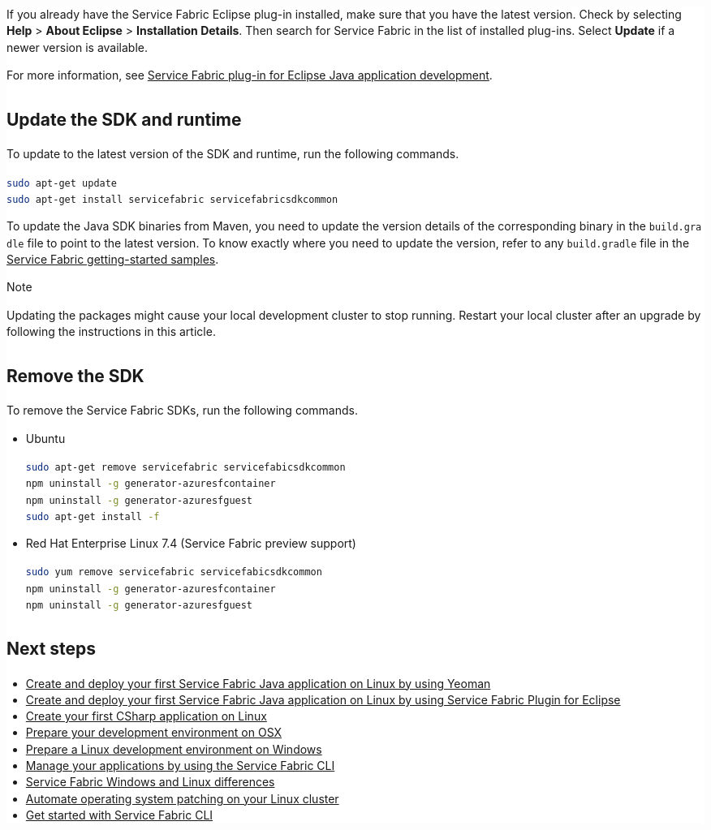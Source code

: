 If you already have the Service Fabric Eclipse plug-in installed, make sure that you have the latest version. Check by selecting **Help** > **About Eclipse** > **Installation Details**. Then search for Service Fabric in the list of installed plug-ins. Select **Update** if a newer version is available.

For more information, see [Service Fabric plug-in for Eclipse Java application development](service-fabric-get-started-eclipse.md).

## Update the SDK and runtime

To update to the latest version of the SDK and runtime, run the following commands.

```bash
sudo apt-get update
sudo apt-get install servicefabric servicefabricsdkcommon
```
To update the Java SDK binaries from Maven, you need to update the version details of the corresponding binary in the ``build.gradle`` file to point to the latest version. To know exactly where you need to update the version, refer to any ``build.gradle`` file in the [Service Fabric getting-started samples](https://github.com/Azure-Samples/service-fabric-java-getting-started).

> [!NOTE]
> Updating the packages might cause your local development cluster to stop running. Restart your local cluster after an upgrade by following the instructions in this article.

## Remove the SDK
To remove the Service Fabric SDKs, run the following commands.

* Ubuntu

    ```bash
    sudo apt-get remove servicefabric servicefabicsdkcommon
    npm uninstall -g generator-azuresfcontainer
    npm uninstall -g generator-azuresfguest
    sudo apt-get install -f
    ```


* Red Hat Enterprise Linux 7.4 (Service Fabric preview support)

    ```bash
    sudo yum remove servicefabric servicefabicsdkcommon
    npm uninstall -g generator-azuresfcontainer
    npm uninstall -g generator-azuresfguest
    ```

## Next steps

* [Create and deploy your first Service Fabric Java application on Linux by using Yeoman](service-fabric-create-your-first-linux-application-with-java.md)
* [Create and deploy your first Service Fabric Java application on Linux by using Service Fabric Plugin for Eclipse](service-fabric-get-started-eclipse.md)
* [Create your first CSharp application on Linux](service-fabric-create-your-first-linux-application-with-csharp.md)
* [Prepare your development environment on OSX](service-fabric-get-started-mac.md)
* [Prepare a Linux development environment on Windows](service-fabric-local-linux-cluster-windows.md)
* [Manage your applications by using the Service Fabric CLI](service-fabric-application-lifecycle-sfctl.md)
* [Service Fabric Windows and Linux differences](service-fabric-linux-windows-differences.md)
* [Automate operating system patching on your Linux cluster](service-fabric-patch-orchestration-application-linux.md)
* [Get started with Service Fabric CLI](service-fabric-cli.md)


[azure-xplat-cli-github]: https://github.com/Azure/azure-xplat-cli
[install-node]: https://nodejs.org/en/download/package-manager/#installing-node-js-via-package-manager
[buildship-update]: https://projects.eclipse.org/projects/tools.buildship
[sf-eclipse-plugin]: ./media/service-fabric-get-started-linux/service-fabric-eclipse-plugin.png
[sfx-linux]: ./media/service-fabric-get-started-linux/sfx-linux.png